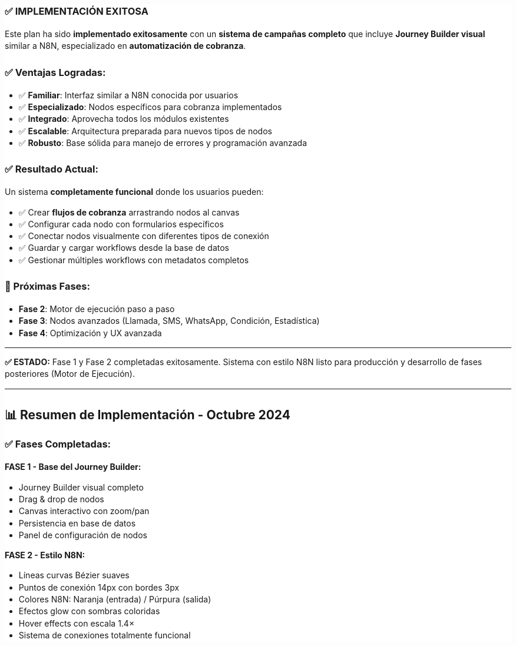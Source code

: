 ### **✅ IMPLEMENTACIÓN EXITOSA**

Este plan ha sido **implementado exitosamente** con un **sistema de campañas completo** que incluye **Journey Builder visual** similar a N8N, especializado en **automatización de cobranza**. 

### **✅ Ventajas Logradas:**
- ✅ **Familiar**: Interfaz similar a N8N conocida por usuarios
- ✅ **Especializado**: Nodos específicos para cobranza implementados
- ✅ **Integrado**: Aprovecha todos los módulos existentes
- ✅ **Escalable**: Arquitectura preparada para nuevos tipos de nodos
- ✅ **Robusto**: Base sólida para manejo de errores y programación avanzada

### **✅ Resultado Actual:**
Un sistema **completamente funcional** donde los usuarios pueden:
- ✅ Crear **flujos de cobranza** arrastrando nodos al canvas
- ✅ Configurar cada nodo con formularios específicos
- ✅ Conectar nodos visualmente con diferentes tipos de conexión
- ✅ Guardar y cargar workflows desde la base de datos
- ✅ Gestionar múltiples workflows con metadatos completos

### **🔄 Próximas Fases:**
- **Fase 2**: Motor de ejecución paso a paso
- **Fase 3**: Nodos avanzados (Llamada, SMS, WhatsApp, Condición, Estadística)
- **Fase 4**: Optimización y UX avanzada

---

**✅ ESTADO:** Fase 1 y Fase 2 completadas exitosamente. Sistema con estilo N8N listo para producción y desarrollo de fases posteriores (Motor de Ejecución).

---

## 📊 **Resumen de Implementación - Octubre 2024**

### **✅ Fases Completadas:**

**FASE 1 - Base del Journey Builder:**
- Journey Builder visual completo
- Drag & drop de nodos
- Canvas interactivo con zoom/pan
- Persistencia en base de datos
- Panel de configuración de nodos

**FASE 2 - Estilo N8N:**
- Líneas curvas Bézier suaves
- Puntos de conexión 14px con bordes 3px
- Colores N8N: Naranja (entrada) / Púrpura (salida)
- Efectos glow con sombras coloridas
- Hover effects con escala 1.4×
- Sistema de conexiones totalmente funcional
